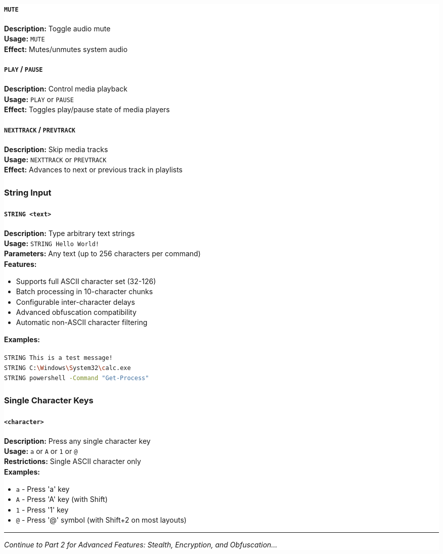 #### `MUTE`
**Description:** Toggle audio mute  
**Usage:** `MUTE`  
**Effect:** Mutes/unmutes system audio

#### `PLAY` / `PAUSE`
**Description:** Control media playback  
**Usage:** `PLAY` or `PAUSE`  
**Effect:** Toggles play/pause state of media players

#### `NEXTTRACK` / `PREVTRACK`
**Description:** Skip media tracks  
**Usage:** `NEXTTRACK` or `PREVTRACK`  
**Effect:** Advances to next or previous track in playlists

### String Input

#### `STRING <text>`
**Description:** Type arbitrary text strings  
**Usage:** `STRING Hello World!`  
**Parameters:** Any text (up to 256 characters per command)  
**Features:**
- Supports full ASCII character set (32-126)
- Batch processing in 10-character chunks
- Configurable inter-character delays
- Advanced obfuscation compatibility
- Automatic non-ASCII character filtering

**Examples:**
```bash
STRING This is a test message!
STRING C:\Windows\System32\calc.exe
STRING powershell -Command "Get-Process"
```

### Single Character Keys

#### `<character>`
**Description:** Press any single character key  
**Usage:** `a` or `A` or `1` or `@`  
**Restrictions:** Single ASCII character only  
**Examples:**
- `a` - Press 'a' key
- `A` - Press 'A' key (with Shift)
- `1` - Press '1' key  
- `@` - Press '@' symbol (with Shift+2 on most layouts)

---
*Continue to Part 2 for Advanced Features: Stealth, Encryption, and Obfuscation...*

<div align="center">
